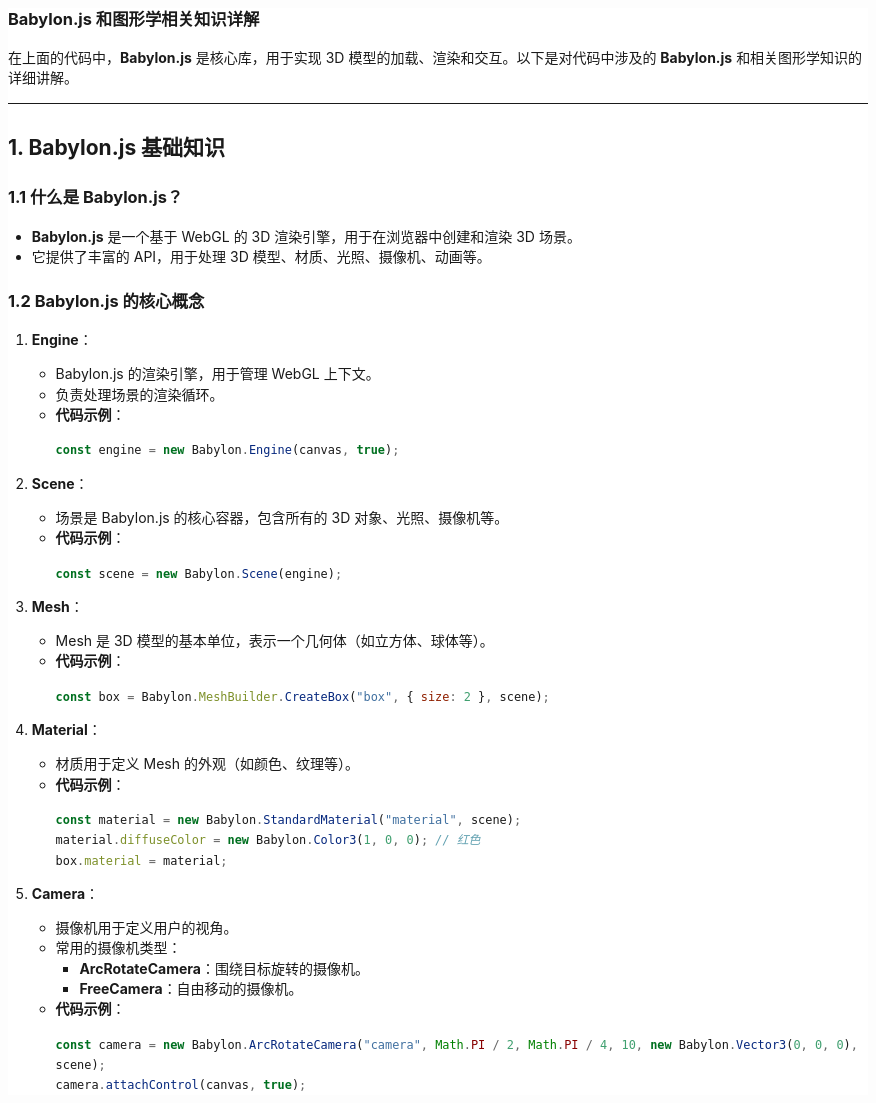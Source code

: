 ### **Babylon.js 和图形学相关知识详解**

在上面的代码中，**Babylon.js** 是核心库，用于实现 3D 模型的加载、渲染和交互。以下是对代码中涉及的 **Babylon.js** 和相关图形学知识的详细讲解。

---

## **1. Babylon.js 基础知识**

### **1.1 什么是 Babylon.js？**
- **Babylon.js** 是一个基于 WebGL 的 3D 渲染引擎，用于在浏览器中创建和渲染 3D 场景。
- 它提供了丰富的 API，用于处理 3D 模型、材质、光照、摄像机、动画等。

### **1.2 Babylon.js 的核心概念**
1. **Engine**：
   - Babylon.js 的渲染引擎，用于管理 WebGL 上下文。
   - 负责处理场景的渲染循环。
   - **代码示例**：
     ```javascript
     const engine = new Babylon.Engine(canvas, true);
     ```

2. **Scene**：
   - 场景是 Babylon.js 的核心容器，包含所有的 3D 对象、光照、摄像机等。
   - **代码示例**：
     ```javascript
     const scene = new Babylon.Scene(engine);
     ```

3. **Mesh**：
   - Mesh 是 3D 模型的基本单位，表示一个几何体（如立方体、球体等）。
   - **代码示例**：
     ```javascript
     const box = Babylon.MeshBuilder.CreateBox("box", { size: 2 }, scene);
     ```

4. **Material**：
   - 材质用于定义 Mesh 的外观（如颜色、纹理等）。
   - **代码示例**：
     ```javascript
     const material = new Babylon.StandardMaterial("material", scene);
     material.diffuseColor = new Babylon.Color3(1, 0, 0); // 红色
     box.material = material;
     ```

5. **Camera**：
   - 摄像机用于定义用户的视角。
   - 常用的摄像机类型：
     - **ArcRotateCamera**：围绕目标旋转的摄像机。
     - **FreeCamera**：自由移动的摄像机。
   - **代码示例**：
     ```javascript
     const camera = new Babylon.ArcRotateCamera("camera", Math.PI / 2, Math.PI / 4, 10, new Babylon.Vector3(0, 0, 0), scene);
     camera.attachControl(canvas, true);
     ```
